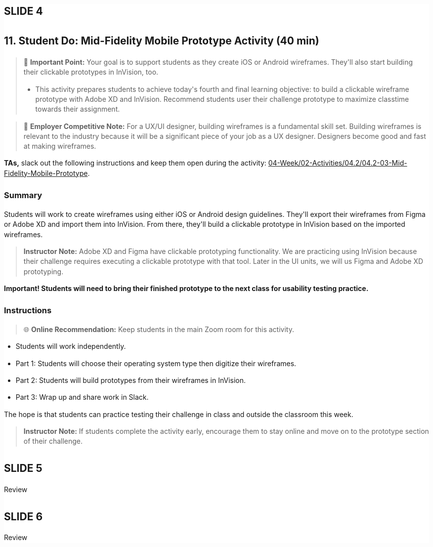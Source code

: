 ## SLIDE 4
## 11. Student Do: Mid-Fidelity Mobile Prototype Activity (40 min)

> :pushpin: **Important Point:** Your goal is to support students as they create iOS or Android wireframes. They'll also start building their clickable prototypes in InVision, too. 
>
> - This activity prepares students to achieve today's fourth and final learning objective: to build a clickable wireframe prototype with Adobe XD and InVision. Recommend students user their challenge prototype to maximize classtime towards their assignment.

> :briefcase: **Employer Competitive Note:** For a UX/UI designer, building wireframes is a fundamental skill set. Building wireframes is relevant to the industry because it will be a significant piece of your job as a UX designer. Designers become good and fast at making wireframes. 

**TAs,** slack out the following instructions and keep them open during the activity: [04-Week/02-Activities/04.2/04.2-03-Mid-Fidelity-Mobile-Prototype](https://docs.google.com/document/d/1QpdmdaUeTjLYzQ70LS_yi9f6prrbAOzGQ7W7Nfwi38g/edit?usp=sharing).

### Summary

Students will work to create wireframes using either iOS or Android design guidelines. They'll export their wireframes from Figma or Adobe XD and import them into InVision. From there, they'll build a clickable prototype in InVision based on the imported wireframes. 

> **Instructor Note:** Adobe XD and Figma have clickable prototyping functionality. We are practicing using InVision because their challenge requires executing a clickable prototype with that tool. Later in the UI units, we will us Figma and Adobe XD prototyping.

**Important! Students will need to bring their finished prototype to the next class for usability testing practice.** 

### Instructions

> :globe_with_meridians: **Online Recommendation:** Keep students in the main Zoom room for this activity. 

- Students will work independently. 

- Part 1: Students will choose their operating system type then digitize their wireframes.
- Part 2: Students will build prototypes from their wireframes in InVision.
- Part 3: Wrap up and share work in Slack.

The hope is that students can practice testing their challenge in class and outside the classroom this week. 

> **Instructor Note:** If students complete the activity early, encourage them to stay online and move on to the prototype section of their challenge. 


## SLIDE 5
Review

## SLIDE 6
Review

